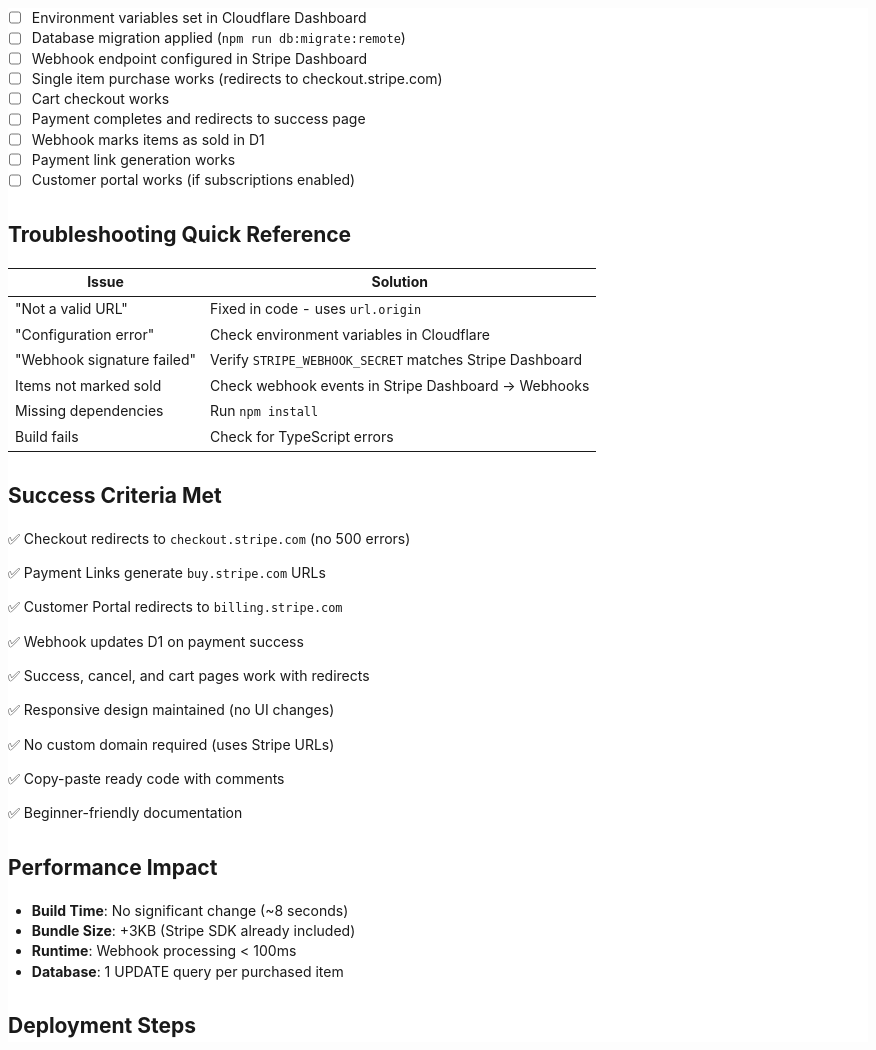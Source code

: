 - [ ] Environment variables set in Cloudflare Dashboard
- [ ] Database migration applied (`npm run db:migrate:remote`)
- [ ] Webhook endpoint configured in Stripe Dashboard
- [ ] Single item purchase works (redirects to checkout.stripe.com)
- [ ] Cart checkout works
- [ ] Payment completes and redirects to success page
- [ ] Webhook marks items as sold in D1
- [ ] Payment link generation works
- [ ] Customer portal works (if subscriptions enabled)

## Troubleshooting Quick Reference

| Issue | Solution |
|-------|----------|
| "Not a valid URL" | Fixed in code - uses `url.origin` |
| "Configuration error" | Check environment variables in Cloudflare |
| "Webhook signature failed" | Verify `STRIPE_WEBHOOK_SECRET` matches Stripe Dashboard |
| Items not marked sold | Check webhook events in Stripe Dashboard → Webhooks |
| Missing dependencies | Run `npm install` |
| Build fails | Check for TypeScript errors |

## Success Criteria Met

✅ Checkout redirects to `checkout.stripe.com` (no 500 errors)

✅ Payment Links generate `buy.stripe.com` URLs

✅ Customer Portal redirects to `billing.stripe.com`

✅ Webhook updates D1 on payment success

✅ Success, cancel, and cart pages work with redirects

✅ Responsive design maintained (no UI changes)

✅ No custom domain required (uses Stripe URLs)

✅ Copy-paste ready code with comments

✅ Beginner-friendly documentation

## Performance Impact

- **Build Time**: No significant change (~8 seconds)
- **Bundle Size**: +3KB (Stripe SDK already included)
- **Runtime**: Webhook processing < 100ms
- **Database**: 1 UPDATE query per purchased item

## Deployment Steps
